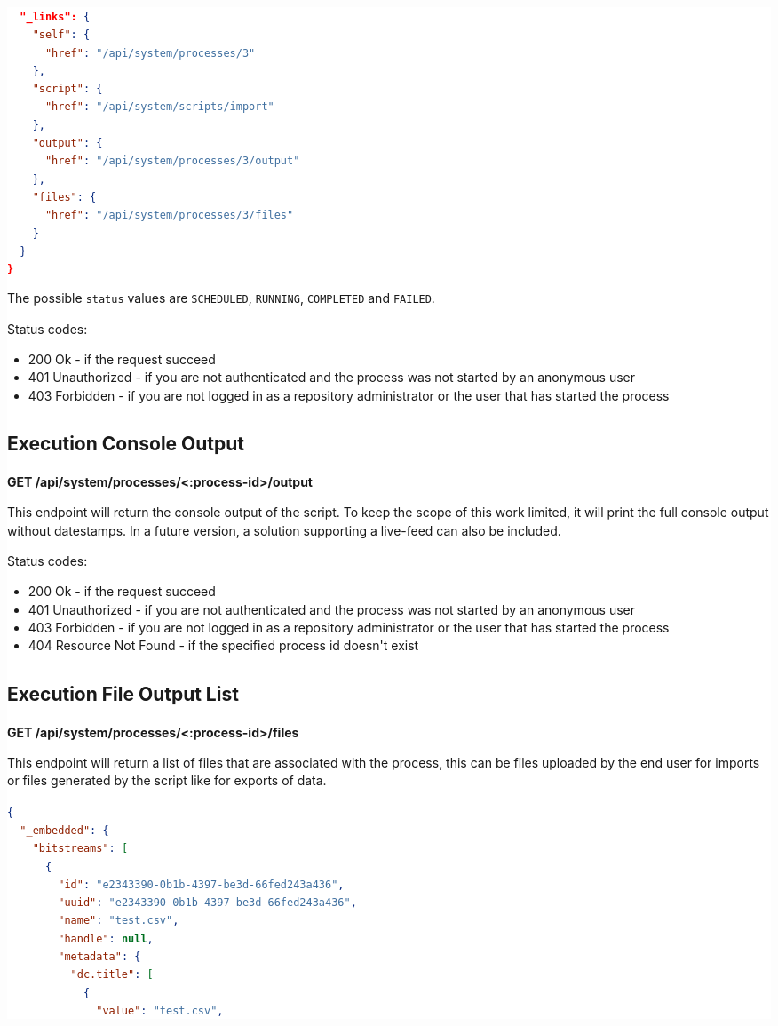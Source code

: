 ```json
  "_links": {
    "self": {
      "href": "/api/system/processes/3"
    },
    "script": {
      "href": "/api/system/scripts/import"
    },
    "output": {
      "href": "/api/system/processes/3/output"
    },
    "files": {
      "href": "/api/system/processes/3/files"
    }
  }
}
```

The possible `status` values are `SCHEDULED`, `RUNNING`, `COMPLETED` and `FAILED`.

Status codes:

* 200 Ok - if the request succeed
* 401 Unauthorized - if you are not authenticated and the process was not started by an anonymous user
* 403 Forbidden - if you are not logged in as a repository administrator or the user that has started the process

## Execution Console Output

**GET /api/system/processes/<:process-id>/output**

This endpoint will return the console output of the script. To keep the scope of this work limited, it will print the
full console output without datestamps.
In a future version, a solution supporting a live-feed can also be included.

Status codes:

* 200 Ok - if the request succeed
* 401 Unauthorized - if you are not authenticated and the process was not started by an anonymous user
* 403 Forbidden - if you are not logged in as a repository administrator or the user that has started the process
* 404 Resource Not Found - if the specified process id doesn't exist

## Execution File Output List

**GET /api/system/processes/<:process-id>/files**

This endpoint will return a list of files that are associated with the process, this can be files uploaded by the end
user for imports or files generated by the script like for exports of data.

```json
{
  "_embedded": {
    "bitstreams": [
      {
        "id": "e2343390-0b1b-4397-be3d-66fed243a436",
        "uuid": "e2343390-0b1b-4397-be3d-66fed243a436",
        "name": "test.csv",
        "handle": null,
        "metadata": {
          "dc.title": [
            {
              "value": "test.csv",
```